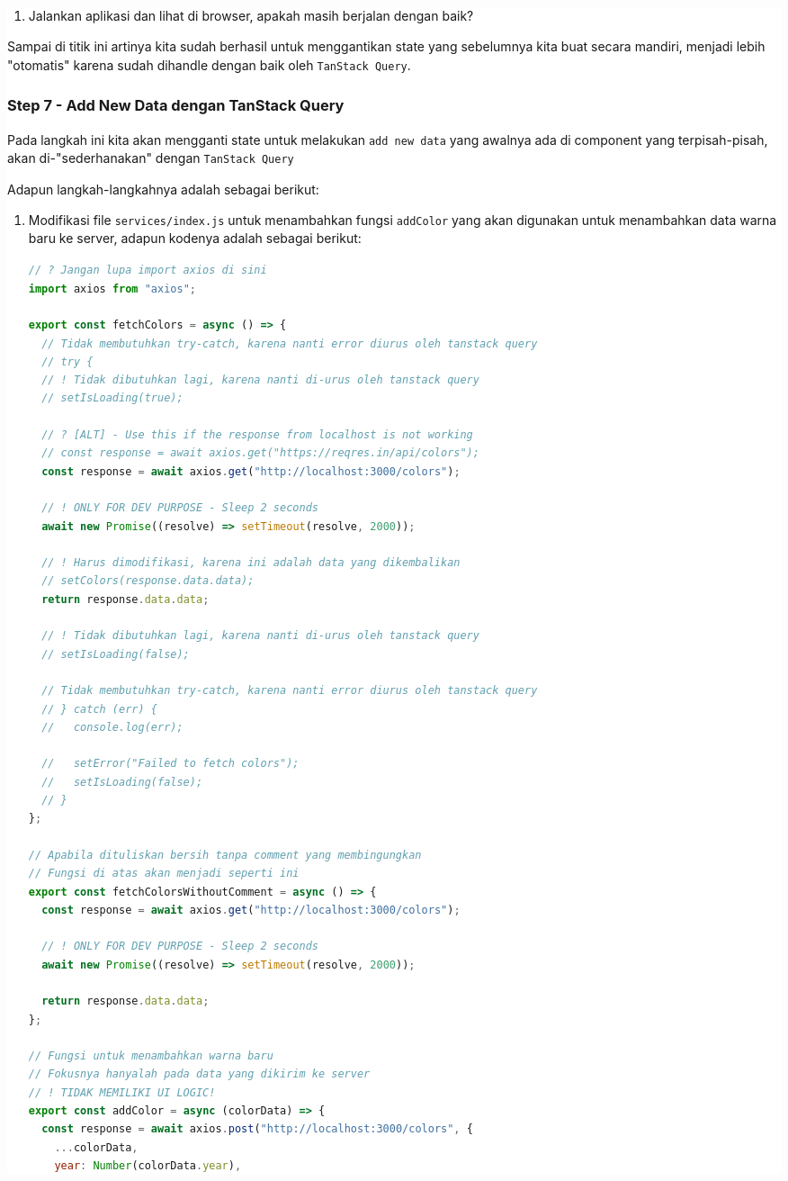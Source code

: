 1. Jalankan aplikasi dan lihat di browser, apakah masih berjalan dengan baik?

Sampai di titik ini artinya kita sudah berhasil untuk menggantikan state yang sebelumnya kita buat secara mandiri, menjadi lebih "otomatis" karena sudah dihandle dengan baik oleh `TanStack Query`.

### Step 7 - Add New Data dengan TanStack Query

Pada langkah ini kita akan mengganti state untuk melakukan `add new data` yang awalnya ada di component yang terpisah-pisah, akan di-"sederhanakan" dengan `TanStack Query`

Adapun langkah-langkahnya adalah sebagai berikut:

1. Modifikasi file `services/index.js` untuk menambahkan fungsi `addColor` yang akan digunakan untuk menambahkan data warna baru ke server, adapun kodenya adalah sebagai berikut:

   ```js
   // ? Jangan lupa import axios di sini
   import axios from "axios";

   export const fetchColors = async () => {
     // Tidak membutuhkan try-catch, karena nanti error diurus oleh tanstack query
     // try {
     // ! Tidak dibutuhkan lagi, karena nanti di-urus oleh tanstack query
     // setIsLoading(true);

     // ? [ALT] - Use this if the response from localhost is not working
     // const response = await axios.get("https://reqres.in/api/colors");
     const response = await axios.get("http://localhost:3000/colors");

     // ! ONLY FOR DEV PURPOSE - Sleep 2 seconds
     await new Promise((resolve) => setTimeout(resolve, 2000));

     // ! Harus dimodifikasi, karena ini adalah data yang dikembalikan
     // setColors(response.data.data);
     return response.data.data;

     // ! Tidak dibutuhkan lagi, karena nanti di-urus oleh tanstack query
     // setIsLoading(false);

     // Tidak membutuhkan try-catch, karena nanti error diurus oleh tanstack query
     // } catch (err) {
     //   console.log(err);

     //   setError("Failed to fetch colors");
     //   setIsLoading(false);
     // }
   };

   // Apabila dituliskan bersih tanpa comment yang membingungkan
   // Fungsi di atas akan menjadi seperti ini
   export const fetchColorsWithoutComment = async () => {
     const response = await axios.get("http://localhost:3000/colors");

     // ! ONLY FOR DEV PURPOSE - Sleep 2 seconds
     await new Promise((resolve) => setTimeout(resolve, 2000));

     return response.data.data;
   };

   // Fungsi untuk menambahkan warna baru
   // Fokusnya hanyalah pada data yang dikirim ke server
   // ! TIDAK MEMILIKI UI LOGIC!
   export const addColor = async (colorData) => {
     const response = await axios.post("http://localhost:3000/colors", {
       ...colorData,
       year: Number(colorData.year),
   ```
